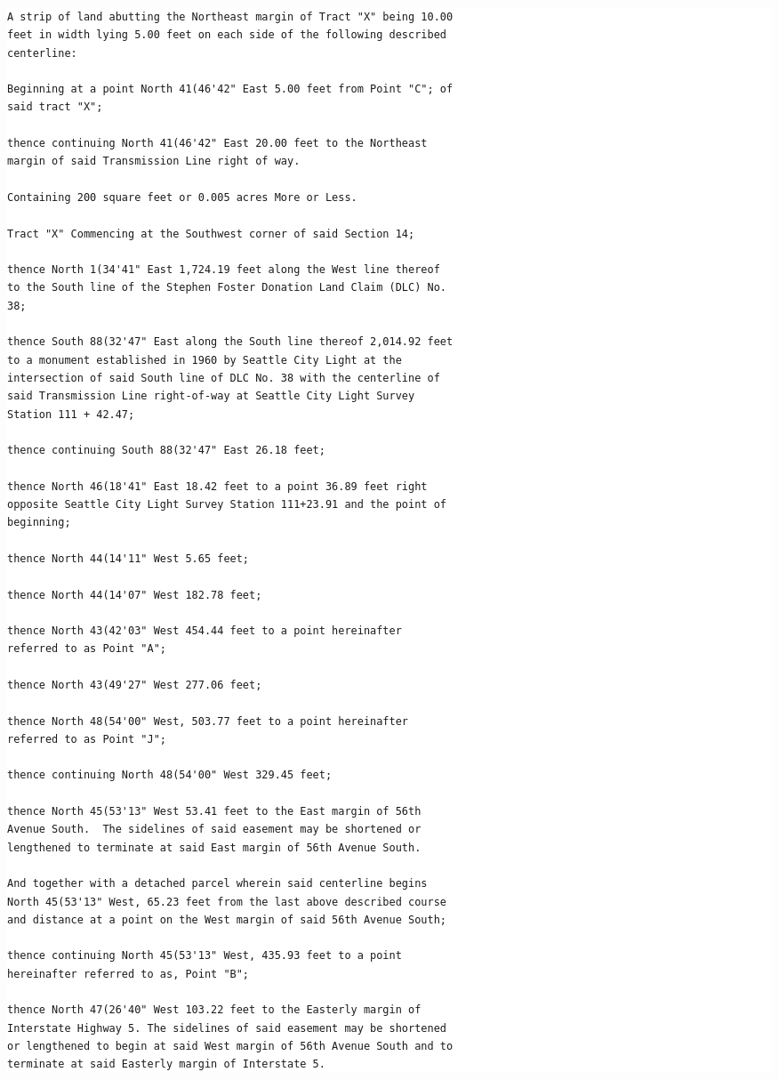     A strip of land abutting the Northeast margin of Tract "X" being 10.00  
    feet in width lying 5.00 feet on each side of the following described  
    centerline:  
  
    Beginning at a point North 41(46'42" East 5.00 feet from Point "C"; of  
    said tract "X";  
  
    thence continuing North 41(46'42" East 20.00 feet to the Northeast  
    margin of said Transmission Line right of way.  
  
    Containing 200 square feet or 0.005 acres More or Less.  
  
    Tract "X" Commencing at the Southwest corner of said Section 14;  
  
    thence North 1(34'41" East 1,724.19 feet along the West line thereof  
    to the South line of the Stephen Foster Donation Land Claim (DLC) No.  
    38;  
  
    thence South 88(32'47" East along the South line thereof 2,014.92 feet  
    to a monument established in 1960 by Seattle City Light at the  
    intersection of said South line of DLC No. 38 with the centerline of  
    said Transmission Line right-of-way at Seattle City Light Survey  
    Station 111 + 42.47;  
  
    thence continuing South 88(32'47" East 26.18 feet;  
  
    thence North 46(18'41" East 18.42 feet to a point 36.89 feet right  
    opposite Seattle City Light Survey Station 111+23.91 and the point of  
    beginning;  
  
    thence North 44(14'11" West 5.65 feet;  
  
    thence North 44(14'07" West 182.78 feet;  
  
    thence North 43(42'03" West 454.44 feet to a point hereinafter  
    referred to as Point "A";  
  
    thence North 43(49'27" West 277.06 feet;  
  
    thence North 48(54'00" West, 503.77 feet to a point hereinafter  
    referred to as Point "J";  
  
    thence continuing North 48(54'00" West 329.45 feet;  
  
    thence North 45(53'13" West 53.41 feet to the East margin of 56th  
    Avenue South.  The sidelines of said easement may be shortened or  
    lengthened to terminate at said East margin of 56th Avenue South.  
  
    And together with a detached parcel wherein said centerline begins  
    North 45(53'13" West, 65.23 feet from the last above described course  
    and distance at a point on the West margin of said 56th Avenue South;  
  
    thence continuing North 45(53'13" West, 435.93 feet to a point  
    hereinafter referred to as, Point "B";  
  
    thence North 47(26'40" West 103.22 feet to the Easterly margin of  
    Interstate Highway 5. The sidelines of said easement may be shortened  
    or lengthened to begin at said West margin of 56th Avenue South and to  
    terminate at said Easterly margin of Interstate 5.  
  